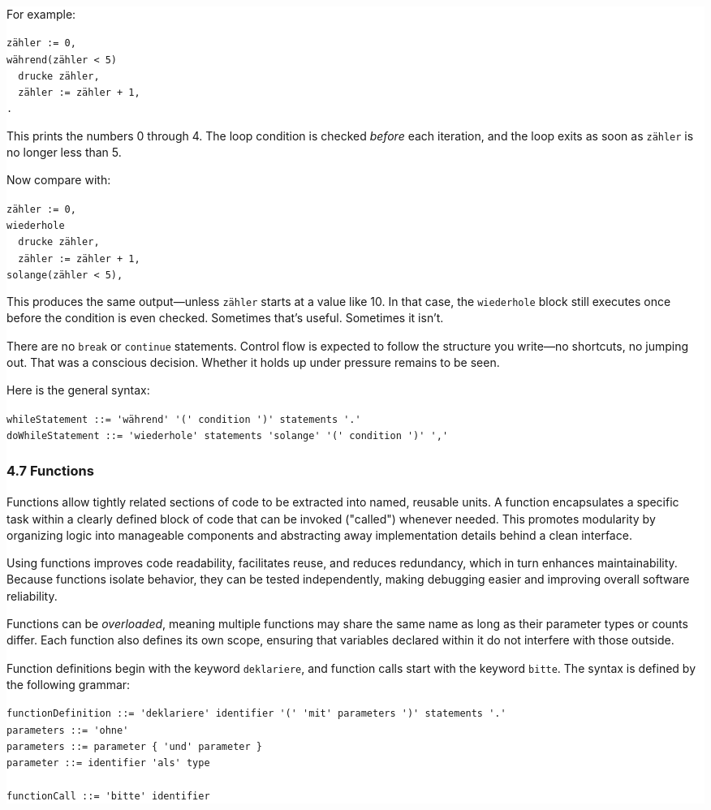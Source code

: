 For example:

```gr
zähler := 0,
während(zähler < 5)
  drucke zähler,
  zähler := zähler + 1,
.
```

This prints the numbers 0 through 4. The loop condition is checked *before* each iteration, and the loop exits as soon as `zähler` is no longer less than 5.

Now compare with:

```gr
zähler := 0,
wiederhole
  drucke zähler,
  zähler := zähler + 1,
solange(zähler < 5),
```

This produces the same output—unless `zähler` starts at a value like 10. In that case, the `wiederhole` block still executes once before the condition is even checked. Sometimes that’s useful. Sometimes it isn’t.

There are no `break` or `continue` statements. Control flow is expected to follow the structure you write—no shortcuts, no jumping out. That was a conscious decision. Whether it holds up under pressure remains to be seen.

Here is the general syntax:

```ebnf
whileStatement ::= 'während' '(' condition ')' statements '.'
doWhileStatement ::= 'wiederhole' statements 'solange' '(' condition ')' ','
```


### 4.7 Functions

Functions allow tightly related sections of code to be extracted into named, reusable units. A function encapsulates a specific task within a clearly defined block of code that can be invoked ("called") whenever needed. This promotes modularity by organizing logic into manageable components and abstracting away implementation details behind a clean interface.

Using functions improves code readability, facilitates reuse, and reduces redundancy, which in turn enhances maintainability. Because functions isolate behavior, they can be tested independently, making debugging easier and improving overall software reliability.

Functions can be *overloaded*, meaning multiple functions may share the same name as long as their parameter types or counts differ. Each function also defines its own scope, ensuring that variables declared within it do not interfere with those outside.

Function definitions begin with the keyword `deklariere`, and function calls start with the keyword `bitte`. The syntax is defined by the following grammar:

```ebnf
functionDefinition ::= 'deklariere' identifier '(' 'mit' parameters ')' statements '.'
parameters ::= 'ohne'
parameters ::= parameter { 'und' parameter }
parameter ::= identifier 'als' type

functionCall ::= 'bitte' identifier
```
